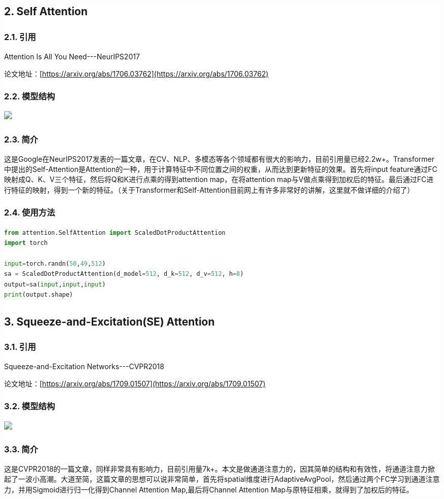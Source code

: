 



## 2. Self Attention

### 2.1. 引用

Attention Is All You Need---NeurIPS2017

论文地址：[https://arxiv.org/abs/1706.03762](https://arxiv.org/abs/1706.03762)

### 2.2. 模型结构

![](./img/SA.png)

### 2.3. 简介

这是Google在NeurIPS2017发表的一篇文章，在CV、NLP、多模态等各个领域都有很大的影响力，目前引用量已经2.2w+。Transformer中提出的Self-Attention是Attention的一种，用于计算特征中不同位置之间的权重，从而达到更新特征的效果。首先将input feature通过FC映射成Q、K、V三个特征，然后将Q和K进行点乘的得到attention map，在将attention map与V做点乘得到加权后的特征。最后通过FC进行特征的映射，得到一个新的特征。（关于Transformer和Self-Attention目前网上有许多非常好的讲解，这里就不做详细的介绍了）

### 2.4. 使用方法

```python
from attention.SelfAttention import ScaledDotProductAttention
import torch

input=torch.randn(50,49,512)
sa = ScaledDotProductAttention(d_model=512, d_k=512, d_v=512, h=8)
output=sa(input,input,input)
print(output.shape)
```





## 3. Squeeze-and-Excitation(SE) Attention

### 3.1. 引用

Squeeze-and-Excitation Networks---CVPR2018

论文地址：[https://arxiv.org/abs/1709.01507](https://arxiv.org/abs/1709.01507)

### 3.2. 模型结构

![](./img/SE.png)

### 3.3. 简介

这是CVPR2018的一篇文章，同样非常具有影响力，目前引用量7k+。本文是做通道注意力的，因其简单的结构和有效性，将通道注意力掀起了一波小高潮。大道至简，这篇文章的思想可以说非常简单，首先将spatial维度进行AdaptiveAvgPool，然后通过两个FC学习到通道注意力，并用Sigmoid进行归一化得到Channel Attention Map,最后将Channel Attention Map与原特征相乘，就得到了加权后的特征。
